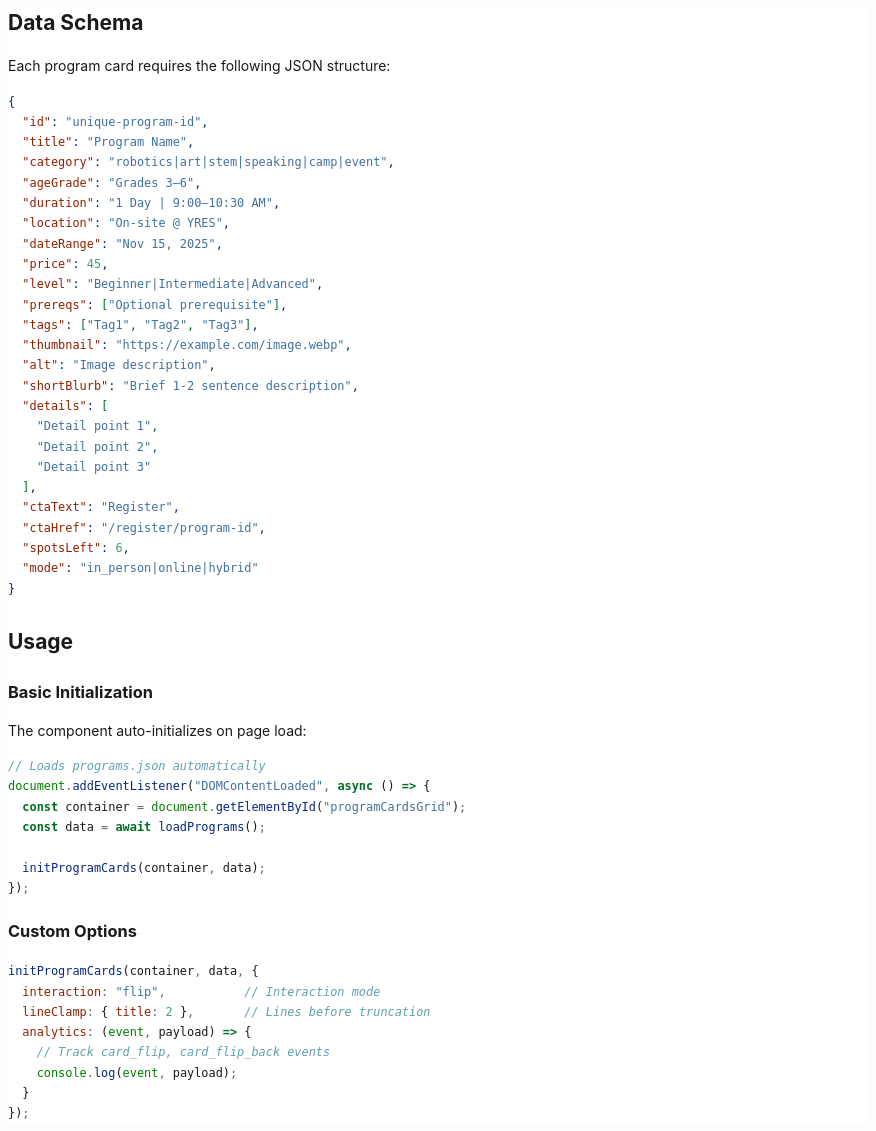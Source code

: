 ## Data Schema

Each program card requires the following JSON structure:

```json
{
  "id": "unique-program-id",
  "title": "Program Name",
  "category": "robotics|art|stem|speaking|camp|event",
  "ageGrade": "Grades 3–6",
  "duration": "1 Day | 9:00–10:30 AM",
  "location": "On-site @ YRES",
  "dateRange": "Nov 15, 2025",
  "price": 45,
  "level": "Beginner|Intermediate|Advanced",
  "prereqs": ["Optional prerequisite"],
  "tags": ["Tag1", "Tag2", "Tag3"],
  "thumbnail": "https://example.com/image.webp",
  "alt": "Image description",
  "shortBlurb": "Brief 1-2 sentence description",
  "details": [
    "Detail point 1",
    "Detail point 2",
    "Detail point 3"
  ],
  "ctaText": "Register",
  "ctaHref": "/register/program-id",
  "spotsLeft": 6,
  "mode": "in_person|online|hybrid"
}
```

## Usage

### Basic Initialization

The component auto-initializes on page load:

```javascript
// Loads programs.json automatically
document.addEventListener("DOMContentLoaded", async () => {
  const container = document.getElementById("programCardsGrid");
  const data = await loadPrograms();
  
  initProgramCards(container, data);
});
```

### Custom Options

```javascript
initProgramCards(container, data, {
  interaction: "flip",           // Interaction mode
  lineClamp: { title: 2 },       // Lines before truncation
  analytics: (event, payload) => {
    // Track card_flip, card_flip_back events
    console.log(event, payload);
  }
});
```
